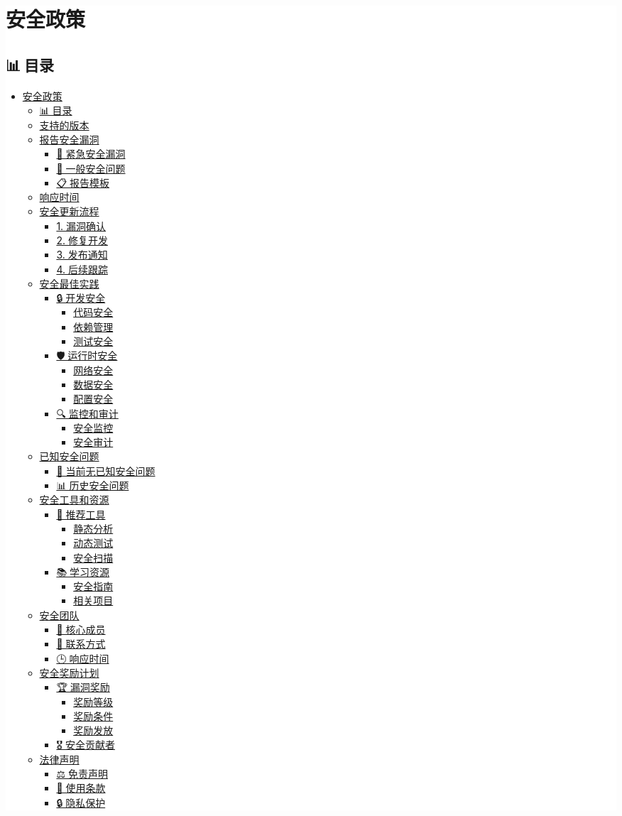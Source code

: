 ﻿# 安全政策


## 📊 目录

- [安全政策](#安全政策)
  - [📊 目录](#-目录)
  - [支持的版本](#支持的版本)
  - [报告安全漏洞](#报告安全漏洞)
    - [🚨 紧急安全漏洞](#-紧急安全漏洞)
    - [📧 一般安全问题](#-一般安全问题)
    - [📋 报告模板](#-报告模板)
  - [响应时间](#响应时间)
  - [安全更新流程](#安全更新流程)
    - [1. 漏洞确认](#1-漏洞确认)
    - [2. 修复开发](#2-修复开发)
    - [3. 发布通知](#3-发布通知)
    - [4. 后续跟踪](#4-后续跟踪)
  - [安全最佳实践](#安全最佳实践)
    - [🔒 开发安全](#-开发安全)
      - [代码安全](#代码安全)
      - [依赖管理](#依赖管理)
      - [测试安全](#测试安全)
    - [🛡️ 运行时安全](#️-运行时安全)
      - [网络安全](#网络安全)
      - [数据安全](#数据安全)
      - [配置安全](#配置安全)
    - [🔍 监控和审计](#-监控和审计)
      - [安全监控](#安全监控)
      - [安全审计](#安全审计)
  - [已知安全问题](#已知安全问题)
    - [🔴 当前无已知安全问题](#-当前无已知安全问题)
    - [📊 历史安全问题](#-历史安全问题)
  - [安全工具和资源](#安全工具和资源)
    - [🔧 推荐工具](#-推荐工具)
      - [静态分析](#静态分析)
      - [动态测试](#动态测试)
      - [安全扫描](#安全扫描)
    - [📚 学习资源](#-学习资源)
      - [安全指南](#安全指南)
      - [相关项目](#相关项目)
  - [安全团队](#安全团队)
    - [👥 核心成员](#-核心成员)
    - [📧 联系方式](#-联系方式)
    - [🕒 响应时间](#-响应时间)
  - [安全奖励计划](#安全奖励计划)
    - [🏆 漏洞奖励](#-漏洞奖励)
      - [奖励等级](#奖励等级)
      - [奖励条件](#奖励条件)
      - [奖励发放](#奖励发放)
    - [🎖️ 安全贡献者](#️-安全贡献者)
  - [法律声明](#法律声明)
    - [⚖️ 免责声明](#️-免责声明)
    - [📜 使用条款](#-使用条款)
    - [🔒 隐私保护](#-隐私保护)
